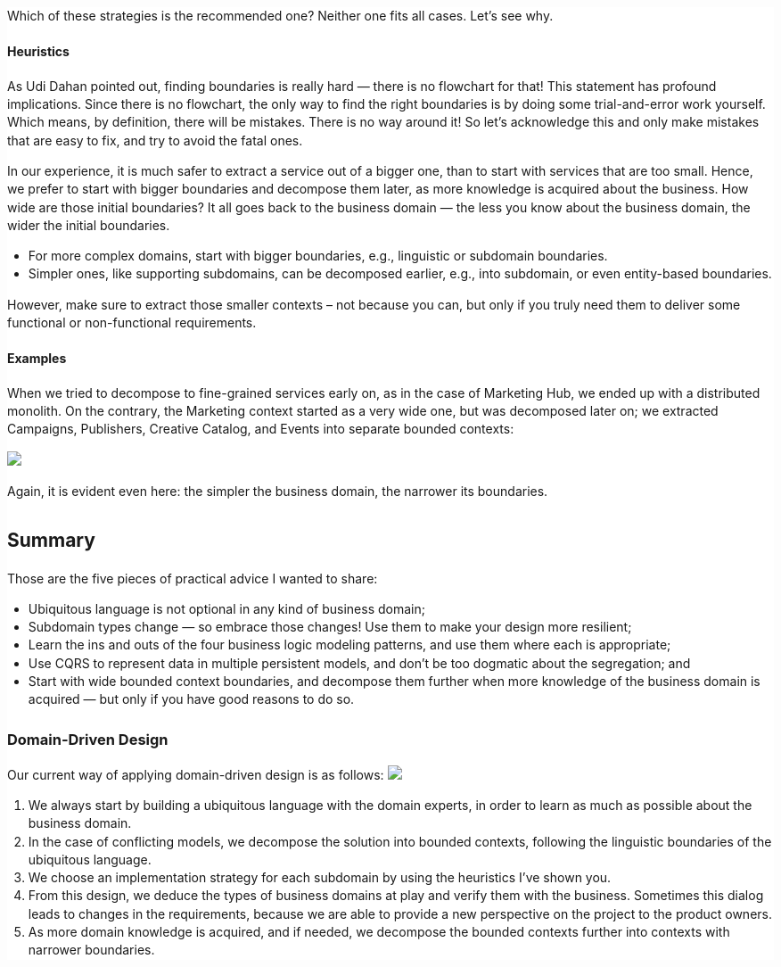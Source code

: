 Which of these strategies is the recommended one? Neither one fits all cases. Let’s see why.

#### Heuristics
As Udi Dahan pointed out, finding boundaries is really hard — there is no flowchart for that! This statement has profound implications. Since there is no flowchart, the only way to find the right boundaries is by doing some trial-and-error work yourself. Which means, by definition, there will be mistakes. There is no way around it! So let’s acknowledge this and only make mistakes that are easy to fix, and try to avoid the fatal ones.

In our experience, it is much safer to extract a service out of a bigger one, than to start with services that are too small. Hence, we prefer to start with bigger boundaries and decompose them later, as more knowledge is acquired about the business. How wide are those initial boundaries? It all goes back to the business domain — the less you know about the business domain, the wider the initial boundaries.
* For more complex domains, start with bigger boundaries, e.g., linguistic or subdomain boundaries.
* Simpler ones, like supporting subdomains, can be decomposed earlier, e.g., into subdomain, or even entity-based boundaries.

However, make sure to extract those smaller contexts – not because you can, but only if you truly need them to deliver some functional or non-functional requirements.

#### Examples
When we tried to decompose to fine-grained services early on, as in the case of Marketing Hub, we ended up with a distributed monolith. On the contrary, the Marketing context started as a very wide one, but was decomposed later on; we extracted Campaigns, Publishers, Creative Catalog, and Events into separate bounded contexts:

![](images/vladikk/hand-drawn/13-ddd.png)

Again, it is evident even here: the simpler the business domain, the narrower its boundaries. 

## Summary
Those are the five pieces of practical advice I wanted to share:
* Ubiquitous language is not optional in any kind of business domain;
* Subdomain types change — so embrace those changes! Use them to make your design more resilient;
* Learn the ins and outs of the four business logic modeling patterns, and use them where each is appropriate;
* Use CQRS to represent data in multiple persistent models, and don’t be too dogmatic about the segregation; and 
* Start with wide bounded context boundaries, and decompose them further when more knowledge of the business domain is acquired — but only if you have good reasons to do so.

### Domain-Driven Design
Our current way of applying domain-driven design is as follows:
![](images/vladikk/hand-drawn/14-ddd.png)

1. We always start by building a ubiquitous language with the domain experts, in order to learn as much as possible about the business domain.
2. In the case of conflicting models, we decompose the solution into bounded contexts, following the linguistic boundaries of the ubiquitous language.
3. We choose an implementation strategy for each subdomain by using the heuristics I’ve shown you.
4. From this design, we deduce the types of business domains at play and verify them with the business. Sometimes this dialog leads to changes in the requirements, because we are able to provide a new perspective on the project to the product owners.
5. As more domain knowledge is acquired, and if needed, we decompose the bounded contexts further into contexts with narrower boundaries.
